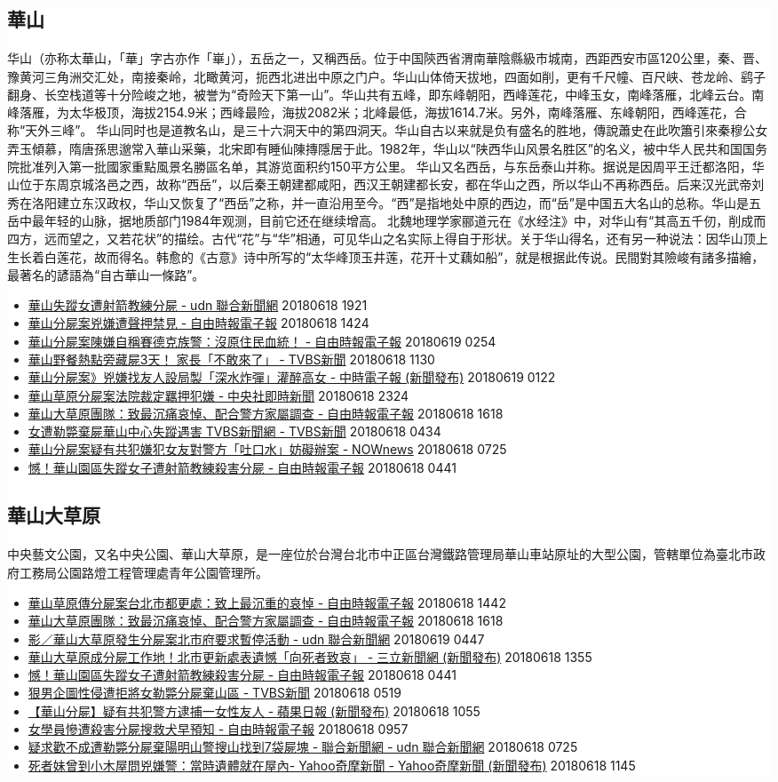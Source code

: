 ## 華山

华山（亦称太華山，「華」字古亦作「崋」），五岳之一，又稱西岳。位于中国陝西省渭南華陰縣級市城南，西距西安市區120公里，秦、晋、豫黄河三角洲交汇处，南接秦岭，北瞰黄河，扼西北进出中原之门户。华山山体倚天拔地，四面如削，更有千尺幢、百尺峡、苍龙岭、鹞子翻身、长空栈道等十分险峻之地，被誉为“奇险天下第一山”。华山共有五峰，即东峰朝阳，西峰莲花，中峰玉女，南峰落雁，北峰云台。南峰落雁，为太华极顶，海拔2154.9米；西峰最险，海拔2082米；北峰最低，海拔1614.7米。另外，南峰落雁、东峰朝阳，西峰莲花，合称“天外三峰”。
华山同时也是道教名山，是三十六洞天中的第四洞天。华山自古以来就是负有盛名的胜地，傳說蕭史在此吹簫引來秦穆公女弄玉傾慕，隋唐孫思邈常入華山采藥，北宋即有睡仙陳摶隱居于此。1982年，华山以“陕西华山风景名胜区”的名义，被中华人民共和国国务院批准列入第一批國家重點風景名勝區名单，其游览面积约150平方公里。
华山又名西岳，与东岳泰山并称。据说是因周平王迁都洛阳，华山位于东周京城洛邑之西，故称“西岳”，以后秦王朝建都咸阳，西汉王朝建都长安，都在华山之西，所以华山不再称西岳。后来汉光武帝刘秀在洛阳建立东汉政权，华山又恢复了“西岳”之称，并一直沿用至今。“西”是指地处中原的西边，而“岳”是中国五大名山的总称。华山是五岳中最年轻的山脉，据地质部门1984年观测，目前它还在继续增高。
北魏地理学家郦道元在《水经注》中，对华山有“其高五千仞，削成而四方，远而望之，又若花状”的描绘。古代“花”与“华”相通，可见华山之名实际上得自于形状。关于华山得名，还有另一种说法：因华山顶上生长着白莲花，故而得名。韩愈的《古意》诗中所写的“太华峰顶玉井莲，花开十丈藕如船”，就是根据此传说。民間對其險峻有諸多描繪，最著名的諺語為“自古華山一條路”。
- [華山失蹤女遭射箭教練分屍 - udn 聯合新聞網](https://udn.com/news/story/11315/3205618 "華山失蹤女遭射箭教練分屍 - udn 聯合新聞網") 20180618 1921
- [華山分屍案兇嫌遭聲押禁見 - 自由時報電子報](http://news.ltn.com.tw/news/society/breakingnews/2461973 "華山分屍案兇嫌遭聲押禁見 - 自由時報電子報") 20180618 1424
- [華山分屍案陳嫌自稱賽德克族警：沒原住民血統！ - 自由時報電子報](http://news.ltn.com.tw/news/society/breakingnews/2462216 "華山分屍案陳嫌自稱賽德克族警：沒原住民血統！ - 自由時報電子報") 20180619 0254
- [華山野餐熱點旁藏屍3天！ 家長「不敢來了」 - TVBS新聞](https://news.tvbs.com.tw/local/940316 "華山野餐熱點旁藏屍3天！ 家長「不敢來了」 - TVBS新聞") 20180618 1130
- [華山分屍案》兇嫌找友人設局製「深水炸彈」灌醉高女 - 中時電子報 (新聞發布)](http://www.chinatimes.com/realtimenews/20180619001236-260402 "華山分屍案》兇嫌找友人設局製「深水炸彈」灌醉高女 - 中時電子報 (新聞發布)") 20180619 0122
- [華山草原分屍案法院裁定羈押犯嫌 - 中央社即時新聞](http://www.cna.com.tw/news/firstnews/201806190004-1.aspx "華山草原分屍案法院裁定羈押犯嫌 - 中央社即時新聞") 20180618 2324
- [華山大草原團隊：致最沉痛哀悼、配合警方家屬調查 - 自由時報電子報](http://news.ltn.com.tw/news/society/breakingnews/2462020 "華山大草原團隊：致最沉痛哀悼、配合警方家屬調查 - 自由時報電子報") 20180618 1618
- [女遭勒斃棄屍華山中心失蹤遇害  TVBS新聞網 - TVBS新聞](https://news.tvbs.com.tw/local/940054 "女遭勒斃棄屍華山中心失蹤遇害  TVBS新聞網 - TVBS新聞") 20180618 0434
- [華山分屍案疑有共犯嫌犯女友對警方「吐口水」妨礙辦案 - NOWnews](https://www.nownews.com/news/20180618/2773448 "華山分屍案疑有共犯嫌犯女友對警方「吐口水」妨礙辦案 - NOWnews") 20180618 0725
- [憾！華山園區失蹤女子遭射箭教練殺害分屍 - 自由時報電子報](http://news.ltn.com.tw/news/society/breakingnews/2461442 "憾！華山園區失蹤女子遭射箭教練殺害分屍 - 自由時報電子報") 20180618 0441

## 華山大草原

中央藝文公園，又名中央公園、華山大草原，是一座位於台灣台北市中正區台灣鐵路管理局華山車站原址的大型公園，管轄單位為臺北市政府工務局公園路燈工程管理處青年公園管理所。
- [華山草原傳分屍案台北市都更處：致上最沉重的哀悼 - 自由時報電子報](http://news.ltn.com.tw/news/society/breakingnews/2461934 "華山草原傳分屍案台北市都更處：致上最沉重的哀悼 - 自由時報電子報") 20180618 1442
- [華山大草原團隊：致最沉痛哀悼、配合警方家屬調查 - 自由時報電子報](http://news.ltn.com.tw/news/society/breakingnews/2462020 "華山大草原團隊：致最沉痛哀悼、配合警方家屬調查 - 自由時報電子報") 20180618 1618
- [影／華山大草原發生分屍案北市府要求暫停活動 - udn 聯合新聞網](https://udn.com/news/story/7315/3206299?from=udn-catelistnews_ch2 "影／華山大草原發生分屍案北市府要求暫停活動 - udn 聯合新聞網") 20180619 0447
- [華山大草原成分屍工作地！北市更新處表遺憾「向死者致哀」 - 三立新聞網 (新聞發布)](http://www.setn.com/News.aspx?NewsID=393464 "華山大草原成分屍工作地！北市更新處表遺憾「向死者致哀」 - 三立新聞網 (新聞發布)") 20180618 1355
- [憾！華山園區失蹤女子遭射箭教練殺害分屍 - 自由時報電子報](http://news.ltn.com.tw/news/society/breakingnews/2461442 "憾！華山園區失蹤女子遭射箭教練殺害分屍 - 自由時報電子報") 20180618 0441
- [狠男企圖性侵遭拒將女勒斃分屍棄山區 - TVBS新聞](https://news.tvbs.com.tw/local/940071 "狠男企圖性侵遭拒將女勒斃分屍棄山區 - TVBS新聞") 20180618 0519
- [【華山分屍】疑有共犯警方逮捕一女性友人 - 蘋果日報 (新聞發布)](https://tw.appledaily.com/new/realtime/20180618/1375390/ "【華山分屍】疑有共犯警方逮捕一女性友人 - 蘋果日報 (新聞發布)") 20180618 1055
- [女學員慘遭殺害分屍搜救犬早預知 - 自由時報電子報](http://news.ltn.com.tw/news/society/breakingnews/2461790 "女學員慘遭殺害分屍搜救犬早預知 - 自由時報電子報") 20180618 0957
- [疑求歡不成遭勒斃分屍棄陽明山警搜山找到7袋屍塊 - 聯合新聞網 - udn 聯合新聞網](https://udn.com/news/story/7321/3204710 "疑求歡不成遭勒斃分屍棄陽明山警搜山找到7袋屍塊 - 聯合新聞網 - udn 聯合新聞網") 20180618 0725
- [死者妹曾到小木屋問兇嫌警：當時遺體就在屋內- Yahoo奇摩新聞 - Yahoo奇摩新聞 (新聞發布)](https://tw.news.yahoo.com/%E6%AD%BB%E8%80%85%E5%A6%B9%E6%9B%BE%E5%88%B0%E5%B0%8F%E6%9C%A8%E5%B1%8B%E5%95%8F%E5%85%87%E5%AB%8C-%E8%AD%A6-%E7%95%B6%E6%99%82%E9%81%BA%E9%AB%94%E5%B0%B1%E5%9C%A8%E5%B1%8B%E5%85%A7-114012248.html "死者妹曾到小木屋問兇嫌警：當時遺體就在屋內- Yahoo奇摩新聞 - Yahoo奇摩新聞 (新聞發布)") 20180618 1145
